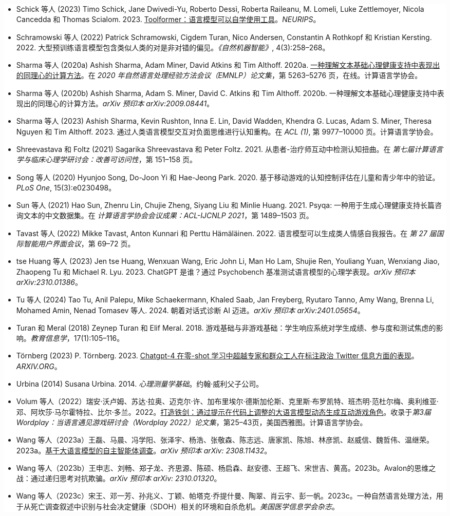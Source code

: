 +   Schick 等人 (2023) Timo Schick, Jane Dwivedi-Yu, Roberto Dessì, Roberta Raileanu, M. Lomeli, Luke Zettlemoyer, Nicola Cancedda 和 Thomas Scialom. 2023. [Toolformer：语言模型可以自学使用工具](https://doi.org/10.48550/arXiv.2302.04761)。*NEURIPS*。

+   Schramowski 等人 (2022) Patrick Schramowski, Cigdem Turan, Nico Andersen, Constantin A Rothkopf 和 Kristian Kersting. 2022. 大型预训练语言模型包含类似人类的对是非对错的偏见。*《自然机器智能》*, 4(3):258–268。

+   Sharma 等人 (2020a) Ashish Sharma, Adam Miner, David Atkins 和 Tim Althoff. 2020a. [一种理解文本基础心理健康支持中表现出的同理心的计算方法](https://doi.org/10.18653/v1/2020.emnlp-main.425)。在 *2020 年自然语言处理经验方法会议（EMNLP）论文集*，第 5263–5276 页，在线。计算语言学协会。

+   Sharma 等人 (2020b) Ashish Sharma, Adam S. Miner, David C. Atkins 和 Tim Althoff. 2020b. 一种理解文本基础心理健康支持中表现出的同理心的计算方法。*arXiv 预印本 arXiv:2009.08441*。

+   Sharma 等人 (2023) Ashish Sharma, Kevin Rushton, Inna E. Lin, David Wadden, Khendra G. Lucas, Adam S. Miner, Theresa Nguyen 和 Tim Althoff. 2023. 通过人类语言模型交互对负面思维进行认知重构。在 *ACL (1)*, 第 9977–10000 页。计算语言学协会。

+   Shreevastava 和 Foltz (2021) Sagarika Shreevastava 和 Peter Foltz. 2021. 从患者-治疗师互动中检测认知扭曲。在 *第七届计算语言学与临床心理学研讨会：改善可访问性*，第 151–158 页。

+   Song 等人 (2020) Hyunjoo Song, Do-Joon Yi 和 Hae-Jeong Park. 2020. 基于移动游戏的认知控制评估在儿童和青少年中的验证。*PLoS One*, 15(3):e0230498。

+   Sun 等人 (2021) Hao Sun, Zhenru Lin, Chujie Zheng, Siyang Liu 和 Minlie Huang. 2021. Psyqa: 一种用于生成心理健康支持长篇咨询文本的中文数据集。在 *计算语言学协会会议成果：ACL-IJCNLP 2021*，第 1489–1503 页。

+   Tavast 等人 (2022) Mikke Tavast, Anton Kunnari 和 Perttu Hämäläinen. 2022. 语言模型可以生成类人情感自我报告。在 *第 27 届国际智能用户界面会议*，第 69–72 页。

+   tse Huang 等人 (2023) Jen tse Huang, Wenxuan Wang, Eric John Li, Man Ho Lam, Shujie Ren, Youliang Yuan, Wenxiang Jiao, Zhaopeng Tu 和 Michael R. Lyu. 2023. ChatGPT 是谁？通过 Psychobench 基准测试语言模型的心理学表现。*arXiv 预印本 arXiv:2310.01386*。

+   Tu 等人 (2024) Tao Tu, Anil Palepu, Mike Schaekermann, Khaled Saab, Jan Freyberg, Ryutaro Tanno, Amy Wang, Brenna Li, Mohamed Amin, Nenad Tomasev 等人. 2024. 朝着对话式诊断 AI 迈进。*arXiv 预印本 arXiv:2401.05654*。

+   Turan 和 Meral (2018) Zeynep Turan 和 Elif Meral. 2018. 游戏基础与非游戏基础：学生响应系统对学生成绩、参与度和测试焦虑的影响。*教育信息学*，17(1):105–116。

+   Törnberg (2023) P. Törnberg. 2023. [Chatgpt-4 在零-shot 学习中超越专家和群众工人在标注政治 Twitter 信息方面的表现](https://doi.org/10.48550/arXiv.2304.06588)。*ARXIV.ORG*。

+   Urbina (2014) Susana Urbina. 2014. *心理测量学基础*。约翰·威利父子公司。

+   Volum 等人（2022）瑞安·沃卢姆、苏达·拉奥、迈克尔·许、加布里埃尔·德斯加伦斯、克里斯·布罗凯特、班杰明·范杜尔梅、奥利维亚·邓、阿坎莎·马尔霍特拉、比尔·多兰。2022。[打造铁剑：通过提示在代码上调整的大语言模型动态生成互动游戏角色](https://doi.org/10.18653/v1/2022.wordplay-1.3)。收录于*第3届Wordplay：当语言遇见游戏研讨会（Wordplay 2022）论文集*，第25–43页，美国西雅图。计算语言学协会。

+   Wang 等人（2023a）王磊、马晨、冯学阳、张泽宇、杨浩、张敬森、陈志远、唐家凯、陈旭、林彦凯、赵威信、魏哲伟、温继荣。2023a。[基于大语言模型的自主智能体调查](https://arxiv.org/abs/2308.11432v2)。*arXiv 预印本 arXiv: 2308.11432*。

+   Wang 等人（2023b）王申志、刘畅、郑子龙、齐思源、陈硕、杨启森、赵安德、王超飞、宋世吉、黄高。2023b。Avalon的思维之战：通过递归思考对抗欺骗。*arXiv 预印本 arXiv: 2310.01320*。

+   Wang 等人（2023c）宋王、邓一芳、孙兆义、丁颖、帕塔克·乔提什曼、陶翠、肖云宇、彭一帆。2023c。一种自然语言处理方法，用于从死亡调查叙述中识别与社会决定健康（SDOH）相关的环境和自杀危机。*美国医学信息学会杂志*。
